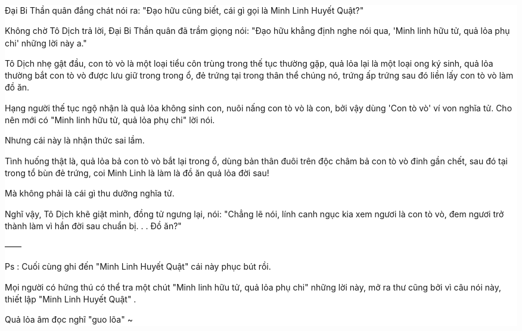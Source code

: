 Đại Bi Thần quân đắng chát nói ra: "Đạo hữu cũng biết, cái gì gọi là Minh Linh Huyết Quật?"

Không chờ Tô Dịch trả lời, Đại Bi Thần quân đã trầm giọng nói: "Đạo hữu khẳng định nghe nói qua, 'Minh linh hữu tử, quả lỏa phụ chi' những lời này a."

Tô Dịch nhẹ gật đầu, con tò vò là một loại tiểu côn trùng trong thế tục thường gặp, quả lỏa lại là một loại ong ký sinh, quả lỏa thường bắt con tò vò được lưu giữ trong trong ổ, đẻ trứng tại trong thân thể chúng nó, trứng ấp trứng sau đó liền lấy con tò vò làm đồ ăn.

Hạng người thế tục ngộ nhận là quả lỏa không sinh con, nuôi nấng con tò vò là con, bởi vậy dùng 'Con tò vò' ví von nghĩa tử. Cho nên mới có "Minh linh hữu tử, quả lỏa phụ chi" lời nói.

Nhưng cái này là nhận thức sai lầm.

Tình huống thật là, quả lỏa bả con tò vò bắt lại trong ổ, dùng bản thân đuôi trên độc châm bả con tò vò đinh gần chết, sau đó tại trong tổ bùn đẻ trứng, coi Minh Linh là làm là đồ ăn quả lỏa đời sau!

Mà không phải là cái gì thu dưỡng nghĩa tử.

Nghĩ vậy, Tô Dịch khẽ giật mình, đồng tử ngưng lại, nói: "Chẳng lẽ nói, lính canh ngục kia xem ngươi là con tò vò, đem ngươi trở thành làm vì hắn đời sau chuẩn bị. . . Đồ ăn?"

——

Ps : Cuối cùng ghi đến "Minh Linh Huyết Quật" cái này phục bút rồi.

Mọi người có hứng thú có thể tra một chút "Minh linh hữu tử, quả lỏa phụ chi" những lời này, mở ra thư cũng bởi vì câu nói này, thiết lập "Minh Linh Huyết Quật" .

Quả lỏa âm đọc nghĩ "guo lõa" ~




